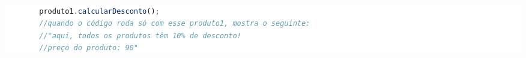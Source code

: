 ```javascript
        produto1.calcularDesconto();
        //quando o código roda só com esse produto1, mostra o seguinte:
        //"aqui, todos os produtos têm 10% de desconto!
        //preço do produto: 90"
```
